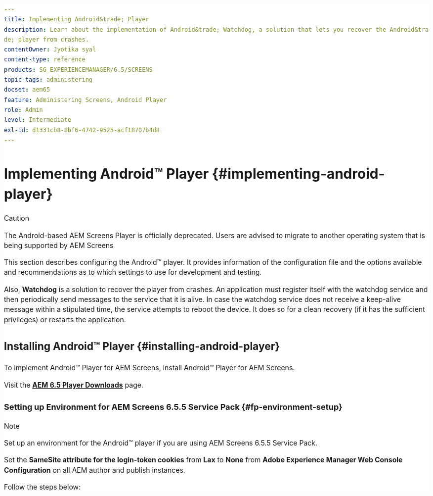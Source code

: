 ```yaml
---
title: Implementing Android&trade; Player
description: Learn about the implementation of Android&trade; Watchdog, a solution that lets you recover the Android&trade; player from crashes.
contentOwner: Jyotika syal
content-type: reference
products: SG_EXPERIENCEMANAGER/6.5/SCREENS
topic-tags: administering
docset: aem65
feature: Administering Screens, Android Player
role: Admin
level: Intermediate
exl-id: d1331cb8-8bf6-4742-9525-acf18707b4d8
---
```

# Implementing Android&trade; Player {#implementing-android-player}

>[!CAUTION]
> The Android-based AEM Screens Player is officially deprecated. Users are advised to migrate to another operating system that is being supported by AEM Screens

This section describes configuring the Android&trade; player. It provides information of the configuration file and the options available and recommendations as to which settings to use for development and testing.

Also, **Watchdog** is a solution to recover the player from crashes. An application must register itself with the watchdog service and then periodically send messages to the service that it is alive. In case the watchdog service does not receive a keep-alive message within a stipulated time, the service attempts to reboot the device. It does so for a clean recovery (if it has the sufficient privileges) or restarts the application.

## Installing Android&trade; Player {#installing-android-player}

To implement Android&trade; Player for AEM Screens, install Android&trade; Player for AEM Screens.

Visit the [**AEM 6.5 Player Downloads**](https://download.macromedia.com/screens/) page.

### Setting up Environment for AEM Screens 6.5.5 Service Pack {#fp-environment-setup}

>[!NOTE]
>Set up an environment for the Android&trade; player if you are using AEM Screens 6.5.5 Service Pack.

Set the **SameSite attribute for the login-token cookies** from **Lax** to **None** from **Adobe Experience Manager Web Console Configuration** on all AEM author and publish instances.

Follow the steps below:
